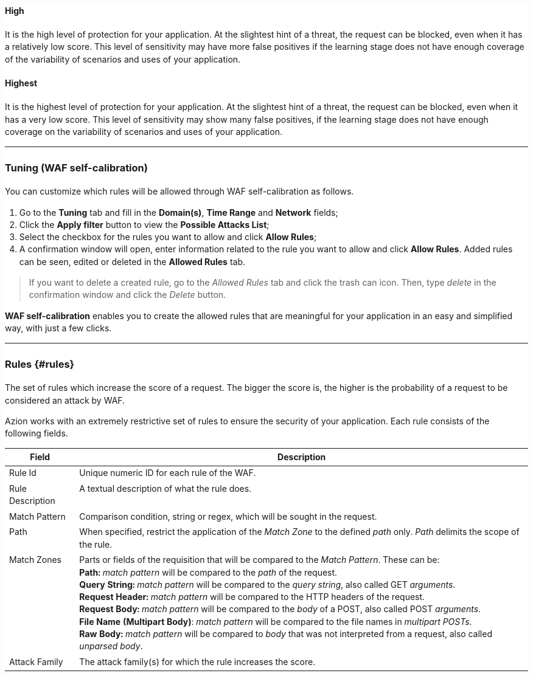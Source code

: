 #### High

It is the high level of protection for your application. At the slightest hint of a threat, the request can be blocked, even when it has a relatively low score. This level of sensitivity may have more false positives if the learning stage does not have enough coverage of the variability of scenarios and uses of your application.

#### Highest

It is the highest level of protection for your application. At the slightest hint of a threat, the request can be blocked, even when it has a very low score. This level of sensitivity may show many false positives, if the learning stage does not have enough coverage on the variability of scenarios and uses of your application.

------

### Tuning (WAF self-calibration)

You can customize which rules will be allowed through WAF self-calibration as follows.

1. Go to the **Tuning** tab and fill in the **Domain(s)**, **Time Range** and **Network** fields; 
2. Click the **Apply filter** button to view the **Possible Attacks List**; 
3. Select the checkbox for the rules you want to allow and click **Allow Rules**;
4. A confirmation window will open, enter information related to the rule you want to allow and click **Allow Rules**. Added rules can be seen, edited or deleted in the **Allowed Rules** tab.

> If you want to delete a created rule, go to the *Allowed Rules* tab and click the trash can icon. Then, type *delete* in the confirmation window and click the *Delete* button.

**WAF self-calibration** enables you to create the allowed rules that are meaningful for your application in an easy and simplified way, with just a few clicks.

------

### Rules {#rules}

The set of rules which increase the score of a request. The bigger the score is, the higher is the probability of a request to be considered an attack by WAF.

Azion works with an extremely restrictive set of rules to ensure the security of your application. Each rule consists of the following fields.

| Field            | Description                                                  |
| ---------------- | ------------------------------------------------------------ |
| Rule Id          | Unique numeric ID for each rule of the WAF.                  |
| Rule Description | A textual description of what the rule does.                 |
| Match Pattern    | Comparison condition, string or regex, which will be sought in the request. |
| Path             | When specified, restrict the application of the *Match Zone* to the defined *path* only. *Path* delimits the scope of the rule. |
| Match Zones      | Parts or fields of the requisition that will be compared to the *Match Pattern*. These can be:<br/>**Path:** *match pattern* will be compared to the *path* of the request.<br/>**Query String:** *match pattern* will be compared to the *query string*, also called GET *arguments*.<br/>**Request Header:** *match pattern* will be compared to the HTTP headers of the request.<br/>**Request Body:** *match pattern* will be compared to the *body* of a POST, also called POST *arguments*.<br/>**File Name (Multipart Body)**: *match pattern* will be compared to the file names in *multipart POSTs*.<br/>**Raw Body:** *match pattern* will be compared to *body* that was not interpreted from a request, also called *unparsed body*. |
| Attack Family    | The attack family(s) for which the rule increases the score. |
